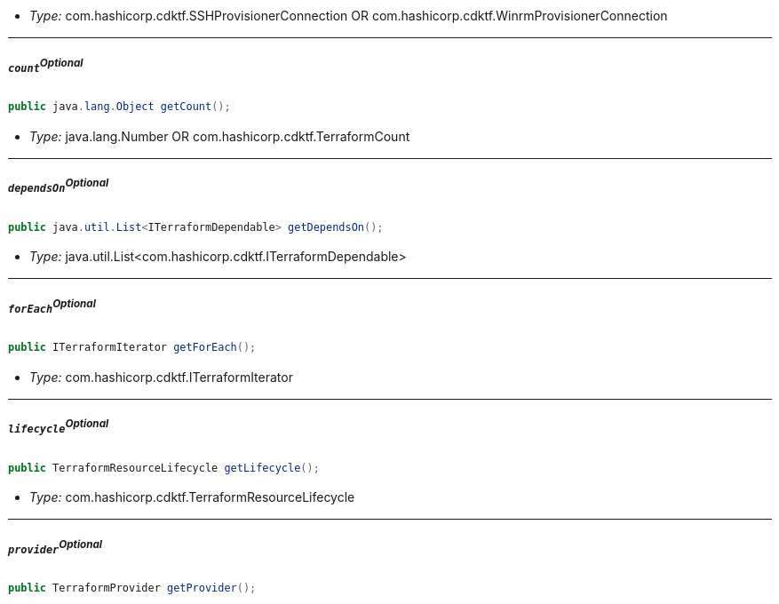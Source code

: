 - *Type:* com.hashicorp.cdktf.SSHProvisionerConnection OR com.hashicorp.cdktf.WinrmProvisionerConnection

---

##### `count`<sup>Optional</sup> <a name="count" id="@cdktf/provider-azuread.applicationOwner.ApplicationOwnerConfig.property.count"></a>

```java
public java.lang.Object getCount();
```

- *Type:* java.lang.Number OR com.hashicorp.cdktf.TerraformCount

---

##### `dependsOn`<sup>Optional</sup> <a name="dependsOn" id="@cdktf/provider-azuread.applicationOwner.ApplicationOwnerConfig.property.dependsOn"></a>

```java
public java.util.List<ITerraformDependable> getDependsOn();
```

- *Type:* java.util.List<com.hashicorp.cdktf.ITerraformDependable>

---

##### `forEach`<sup>Optional</sup> <a name="forEach" id="@cdktf/provider-azuread.applicationOwner.ApplicationOwnerConfig.property.forEach"></a>

```java
public ITerraformIterator getForEach();
```

- *Type:* com.hashicorp.cdktf.ITerraformIterator

---

##### `lifecycle`<sup>Optional</sup> <a name="lifecycle" id="@cdktf/provider-azuread.applicationOwner.ApplicationOwnerConfig.property.lifecycle"></a>

```java
public TerraformResourceLifecycle getLifecycle();
```

- *Type:* com.hashicorp.cdktf.TerraformResourceLifecycle

---

##### `provider`<sup>Optional</sup> <a name="provider" id="@cdktf/provider-azuread.applicationOwner.ApplicationOwnerConfig.property.provider"></a>

```java
public TerraformProvider getProvider();
```

